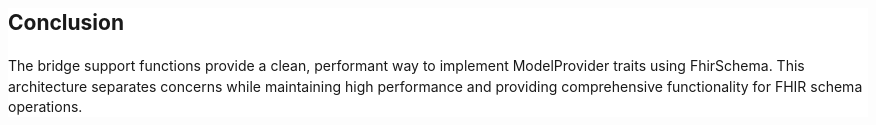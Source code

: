 ## Conclusion

The bridge support functions provide a clean, performant way to implement ModelProvider traits using FhirSchema. This architecture separates concerns while maintaining high performance and providing comprehensive functionality for FHIR schema operations.